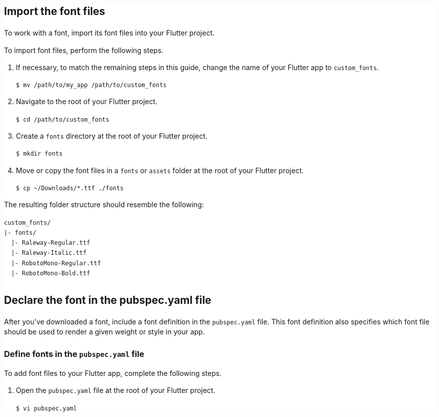 ## Import the font files

To work with a font, import its font files into your Flutter project.

To import font files, perform the following steps.

1. If necessary, to match the remaining steps in this guide,
   change the name of your Flutter app to `custom_fonts`.

   ```terminal
   $ mv /path/to/my_app /path/to/custom_fonts
   ```

1. Navigate to the root of your Flutter project.

   ```terminal
   $ cd /path/to/custom_fonts
   ```

1. Create a `fonts` directory at the root of your Flutter project.

   ```terminal
   $ mkdir fonts
   ```

1. Move or copy the font files in a `fonts` or `assets`
   folder at the root of your Flutter project.

   ```terminal
   $ cp ~/Downloads/*.ttf ./fonts
   ```

The resulting folder structure should resemble the following:

```nocode
custom_fonts/
|- fonts/
  |- Raleway-Regular.ttf
  |- Raleway-Italic.ttf
  |- RobotoMono-Regular.ttf
  |- RobotoMono-Bold.ttf
```

## Declare the font in the pubspec.yaml file

After you've downloaded a font,
include a font definition in the `pubspec.yaml` file.
This font definition also specifies which font file should be used to
render a given weight or style in your app.

### Define fonts in the `pubspec.yaml` file

To add font files to your Flutter app, complete the following steps.

1. Open the `pubspec.yaml` file at the root of your Flutter project.

   ```terminal
   $ vi pubspec.yaml
   ```
